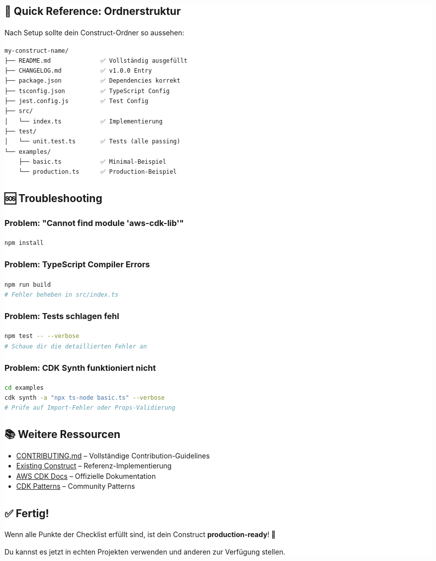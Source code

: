 ## 🎯 Quick Reference: Ordnerstruktur

Nach Setup sollte dein Construct-Ordner so aussehen:

```
my-construct-name/
├── README.md              ✅ Vollständig ausgefüllt
├── CHANGELOG.md           ✅ v1.0.0 Entry
├── package.json           ✅ Dependencies korrekt
├── tsconfig.json          ✅ TypeScript Config
├── jest.config.js         ✅ Test Config
├── src/
│   └── index.ts           ✅ Implementierung
├── test/
│   └── unit.test.ts       ✅ Tests (alle passing)
└── examples/
    ├── basic.ts           ✅ Minimal-Beispiel
    └── production.ts      ✅ Production-Beispiel
```

## 🆘 Troubleshooting

### Problem: "Cannot find module 'aws-cdk-lib'"
```bash
npm install
```

### Problem: TypeScript Compiler Errors
```bash
npm run build
# Fehler beheben in src/index.ts
```

### Problem: Tests schlagen fehl
```bash
npm test -- --verbose
# Schaue dir die detaillierten Fehler an
```

### Problem: CDK Synth funktioniert nicht
```bash
cd examples
cdk synth -a "npx ts-node basic.ts" --verbose
# Prüfe auf Import-Fehler oder Props-Validierung
```

## 📚 Weitere Ressourcen

- [CONTRIBUTING.md](../CONTRIBUTING.md) – Vollständige Contribution-Guidelines
- [Existing Construct](../primitives/storage/s3-bucket-secure/) – Referenz-Implementierung
- [AWS CDK Docs](https://docs.aws.amazon.com/cdk/v2/guide/) – Offizielle Dokumentation
- [CDK Patterns](https://cdkpatterns.com/) – Community Patterns

## ✅ Fertig!

Wenn alle Punkte der Checklist erfüllt sind, ist dein Construct **production-ready**! 🎉

Du kannst es jetzt in echten Projekten verwenden und anderen zur Verfügung stellen.
